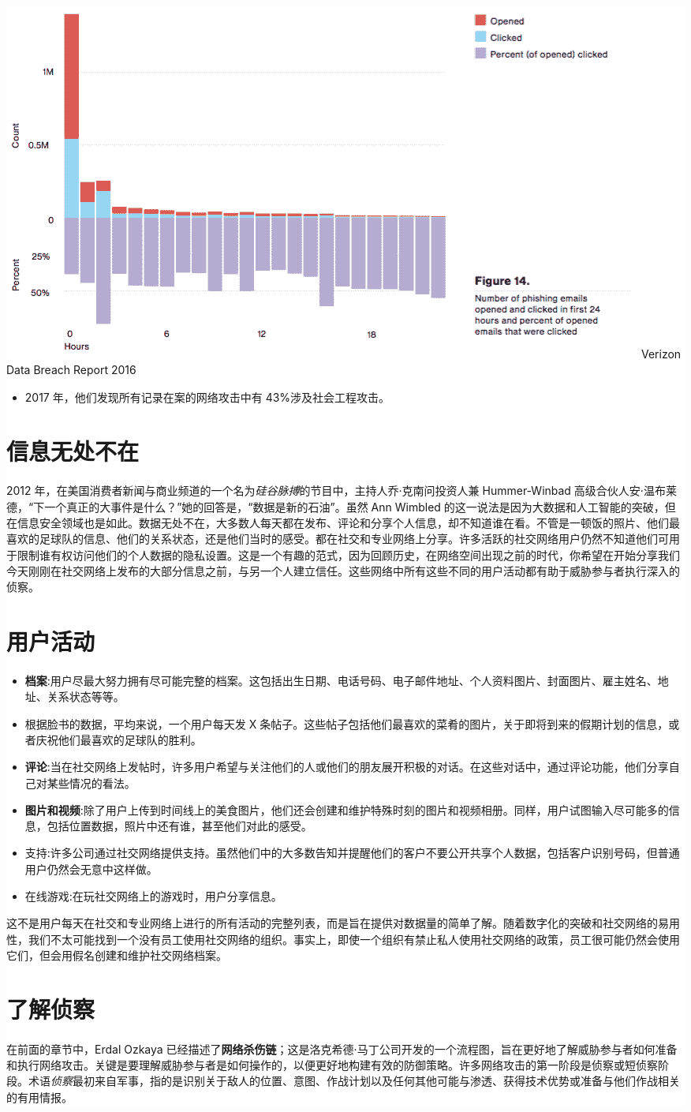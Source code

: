 ![](img/9f4ff26e-c20f-4578-a927-b4d3c999dd20.png)Verizon Data Breach Report 2016

*   2017 年，他们发现所有记录在案的网络攻击中有 43%涉及社会工程攻击。

# 信息无处不在

2012 年，在美国消费者新闻与商业频道的一个名为*硅谷脉搏*的节目中，主持人乔·克南问投资人兼 Hummer-Winbad 高级合伙人安·温布莱德，“下一个真正的大事件是什么？”她的回答是，“数据是新的石油”。虽然 Ann Wimbled 的这一说法是因为大数据和人工智能的突破，但在信息安全领域也是如此。数据无处不在，大多数人每天都在发布、评论和分享个人信息，却不知道谁在看。不管是一顿饭的照片、他们最喜欢的足球队的信息、他们的关系状态，还是他们当时的感受。都在社交和专业网络上分享。许多活跃的社交网络用户仍然不知道他们可用于限制谁有权访问他们的个人数据的隐私设置。这是一个有趣的范式，因为回顾历史，在网络空间出现之前的时代，你希望在开始分享我们今天刚刚在社交网络上发布的大部分信息之前，与另一个人建立信任。这些网络中所有这些不同的用户活动都有助于威胁参与者执行深入的侦察。

# 用户活动

*   **档案**:用户尽最大努力拥有尽可能完整的档案。这包括出生日期、电话号码、电子邮件地址、个人资料图片、封面图片、雇主姓名、地址、关系状态等等。
*   根据脸书的数据，平均来说，一个用户每天发 X 条帖子。这些帖子包括他们最喜欢的菜肴的图片，关于即将到来的假期计划的信息，或者庆祝他们最喜欢的足球队的胜利。
*   **评论**:当在社交网络上发帖时，许多用户希望与关注他们的人或他们的朋友展开积极的对话。在这些对话中，通过评论功能，他们分享自己对某些情况的看法。
*   **图片和视频**:除了用户上传到时间线上的美食图片，他们还会创建和维护特殊时刻的图片和视频相册。同样，用户试图输入尽可能多的信息，包括位置数据，照片中还有谁，甚至他们对此的感受。

*   支持:许多公司通过社交网络提供支持。虽然他们中的大多数告知并提醒他们的客户不要公开共享个人数据，包括客户识别号码，但普通用户仍然会无意中这样做。
*   在线游戏:在玩社交网络上的游戏时，用户分享信息。

这不是用户每天在社交和专业网络上进行的所有活动的完整列表，而是旨在提供对数据量的简单了解。随着数字化的突破和社交网络的易用性，我们不太可能找到一个没有员工使用社交网络的组织。事实上，即使一个组织有禁止私人使用社交网络的政策，员工很可能仍然会使用它们，但会用假名创建和维护社交网络档案。

# 了解侦察

在前面的章节中，Erdal Ozkaya 已经描述了**网络杀伤链**；这是洛克希德·马丁公司开发的一个流程图，旨在更好地了解威胁参与者如何准备和执行网络攻击。关键是要理解威胁参与者是如何操作的，以便更好地构建有效的防御策略。许多网络攻击的第一阶段是侦察或短侦察阶段。术语*侦察*最初来自军事，指的是识别关于敌人的位置、意图、作战计划以及任何其他可能与渗透、获得技术优势或准备与他们作战相关的有用情报。
